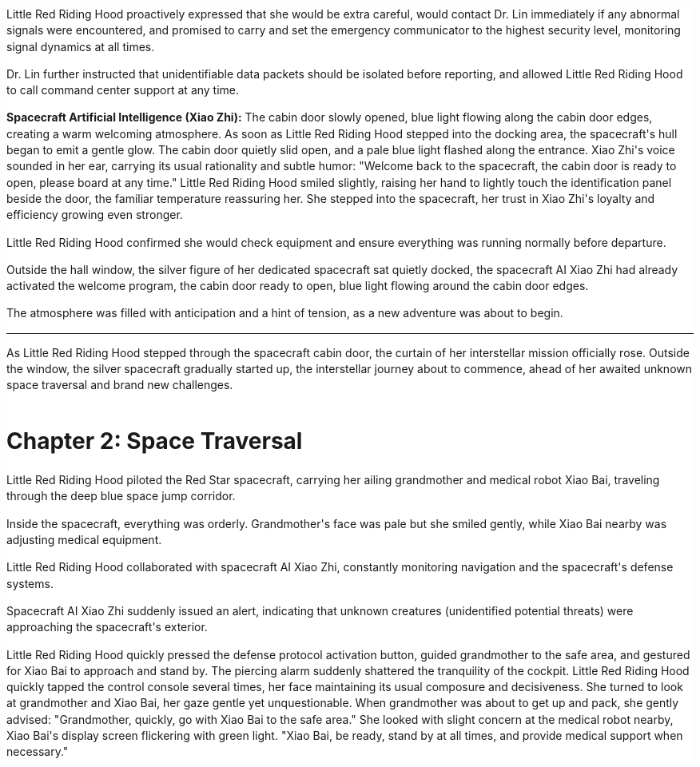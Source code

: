 Little Red Riding Hood proactively expressed that she would be extra careful, would contact Dr. Lin immediately if any abnormal signals were encountered, and promised to carry and set the emergency communicator to the highest security level, monitoring signal dynamics at all times.

Dr. Lin further instructed that unidentifiable data packets should be isolated before reporting, and allowed Little Red Riding Hood to call command center support at any time.

**Spacecraft Artificial Intelligence (Xiao Zhi):** The cabin door slowly opened, blue light flowing along the cabin door edges, creating a warm welcoming atmosphere. As soon as Little Red Riding Hood stepped into the docking area, the spacecraft's hull began to emit a gentle glow. The cabin door quietly slid open, and a pale blue light flashed along the entrance. Xiao Zhi's voice sounded in her ear, carrying its usual rationality and subtle humor: "Welcome back to the spacecraft, the cabin door is ready to open, please board at any time." Little Red Riding Hood smiled slightly, raising her hand to lightly touch the identification panel beside the door, the familiar temperature reassuring her. She stepped into the spacecraft, her trust in Xiao Zhi's loyalty and efficiency growing even stronger.

Little Red Riding Hood confirmed she would check equipment and ensure everything was running normally before departure.

Outside the hall window, the silver figure of her dedicated spacecraft sat quietly docked, the spacecraft AI Xiao Zhi had already activated the welcome program, the cabin door ready to open, blue light flowing around the cabin door edges.

The atmosphere was filled with anticipation and a hint of tension, as a new adventure was about to begin.

---

As Little Red Riding Hood stepped through the spacecraft cabin door, the curtain of her interstellar mission officially rose. Outside the window, the silver spacecraft gradually started up, the interstellar journey about to commence, ahead of her awaited unknown space traversal and brand new challenges.

# Chapter 2: Space Traversal

Little Red Riding Hood piloted the Red Star spacecraft, carrying her ailing grandmother and medical robot Xiao Bai, traveling through the deep blue space jump corridor.

Inside the spacecraft, everything was orderly. Grandmother's face was pale but she smiled gently, while Xiao Bai nearby was adjusting medical equipment.

Little Red Riding Hood collaborated with spacecraft AI Xiao Zhi, constantly monitoring navigation and the spacecraft's defense systems.

Spacecraft AI Xiao Zhi suddenly issued an alert, indicating that unknown creatures (unidentified potential threats) were approaching the spacecraft's exterior.

Little Red Riding Hood quickly pressed the defense protocol activation button, guided grandmother to the safe area, and gestured for Xiao Bai to approach and stand by. The piercing alarm suddenly shattered the tranquility of the cockpit. Little Red Riding Hood quickly tapped the control console several times, her face maintaining its usual composure and decisiveness. She turned to look at grandmother and Xiao Bai, her gaze gentle yet unquestionable. When grandmother was about to get up and pack, she gently advised: "Grandmother, quickly, go with Xiao Bai to the safe area." She looked with slight concern at the medical robot nearby, Xiao Bai's display screen flickering with green light. "Xiao Bai, be ready, stand by at all times, and provide medical support when necessary."

